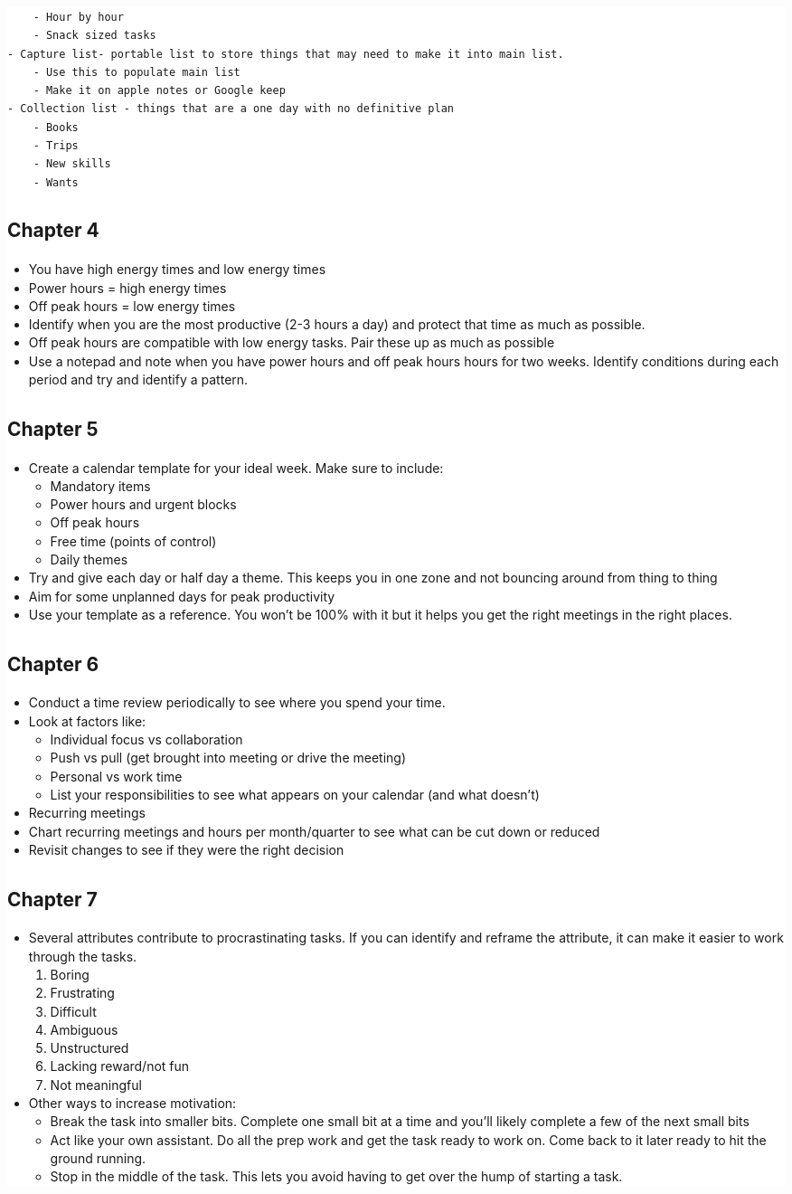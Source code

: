 		- Hour by hour  
		- Snack sized tasks  
	- Capture list- portable list to store things that may need to make it into main list.  
		- Use this to populate main list  
		- Make it on apple notes or Google keep  
	- Collection list - things that are a one day with no definitive plan  
		- Books  
		- Trips  
		- New skills  
		- Wants  
## Chapter 4  
- You have high energy times and low energy times  
- Power hours = high energy times  
- Off peak hours = low energy times  
- Identify when you are the most productive (2-3 hours a day) and protect that time as much as possible.  
- Off peak hours are compatible with low energy tasks. Pair these up as much as possible  
- Use a notepad and note when you have power hours and off peak hours hours for two weeks. Identify conditions during each period and try and identify a pattern.  
## Chapter 5  
- Create a calendar template for your ideal week. Make sure to include:  
	- Mandatory items  
	- Power hours and urgent blocks  
	- Off peak hours  
	- Free time (points of control)  
	- Daily themes  
- Try and give each day or half day a theme. This keeps you in one zone and not bouncing around from thing to thing  
- Aim for some unplanned days for peak productivity  
- Use your template as a reference. You won’t be 100% with it but it helps you get the right meetings in the right places.  
## Chapter 6  
- Conduct a time review periodically to see where you spend your time.  
- Look at factors like:  
	- Individual focus vs collaboration  
	- Push vs pull (get brought into meeting or drive the meeting)  
	- Personal vs work time  
	- List your responsibilities to see what appears on your calendar (and what doesn’t)  
- Recurring meetings  
- Chart recurring meetings and hours per month/quarter to see what can be cut down or reduced  
- Revisit changes to see if they were the right decision  
## Chapter 7  
- Several attributes contribute to procrastinating tasks. If you can identify and reframe the attribute, it can make it easier to work through the tasks.  
	1. Boring  
	2. Frustrating  
	3. Difficult  
	4. Ambiguous  
	5. Unstructured  
	6. Lacking reward/not fun  
	7. Not meaningful  
- Other ways to increase motivation:  
	- Break the task into smaller bits. Complete one small bit at a time and you’ll likely complete a few of the next small bits  
	- Act like your own assistant. Do all the prep work and get the task ready to work on. Come back to it later ready to hit the ground running.  
	- Stop in the middle of the task. This lets you avoid having to get over the hump of starting a task.  